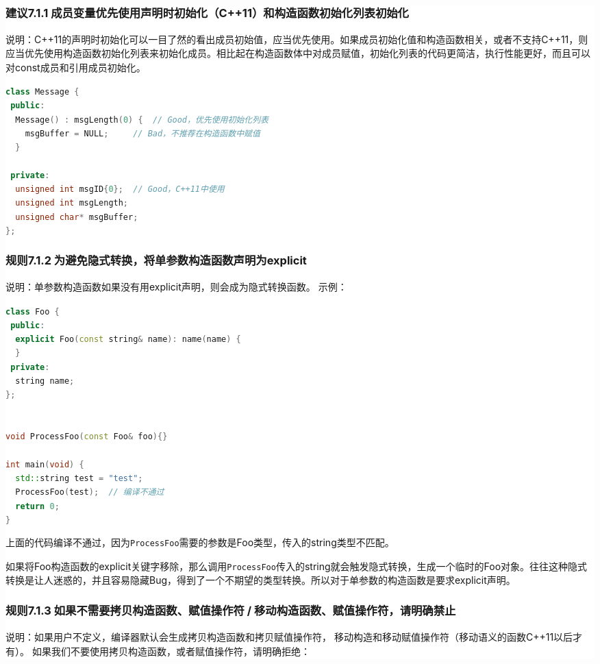 ### <a name="a7-1-1"></a>建议7.1.1 成员变量优先使用声明时初始化（C++11）和构造函数初始化列表初始化
说明：C++11的声明时初始化可以一目了然的看出成员初始值，应当优先使用。如果成员初始化值和构造函数相关，或者不支持C++11，则应当优先使用构造函数初始化列表来初始化成员。相比起在构造函数体中对成员赋值，初始化列表的代码更简洁，执行性能更好，而且可以对const成员和引用成员初始化。

```cpp
class Message {
 public:
  Message() : msgLength(0) {  // Good，优先使用初始化列表
    msgBuffer = NULL;     // Bad，不推荐在构造函数中赋值
  }
    
 private:
  unsigned int msgID{0};  // Good，C++11中使用
  unsigned int msgLength;
  unsigned char* msgBuffer;
};
```

### <a name="r7-1-2"></a>规则7.1.2 为避免隐式转换，将单参数构造函数声明为explicit
说明：单参数构造函数如果没有用explicit声明，则会成为隐式转换函数。
示例：

```cpp
class Foo {
 public:
  explicit Foo(const string& name): name(name) {
  }
 private:
  string name;
};


void ProcessFoo(const Foo& foo){}

int main(void) {
  std::string test = "test";
  ProcessFoo(test);  // 编译不通过
  return 0;
}
```

上面的代码编译不通过，因为`ProcessFoo`需要的参数是Foo类型，传入的string类型不匹配。

如果将Foo构造函数的explicit关键字移除，那么调用`ProcessFoo`传入的string就会触发隐式转换，生成一个临时的Foo对象。往往这种隐式转换是让人迷惑的，并且容易隐藏Bug，得到了一个不期望的类型转换。所以对于单参数的构造函数是要求explicit声明。

### <a name="r7-1-3"></a>规则7.1.3 如果不需要拷贝构造函数、赋值操作符 / 移动构造函数、赋值操作符，请明确禁止
说明：如果用户不定义，编译器默认会生成拷贝构造函数和拷贝赋值操作符， 移动构造和移动赋值操作符（移动语义的函数C++11以后才有）。
如果我们不要使用拷贝构造函数，或者赋值操作符，请明确拒绝：
